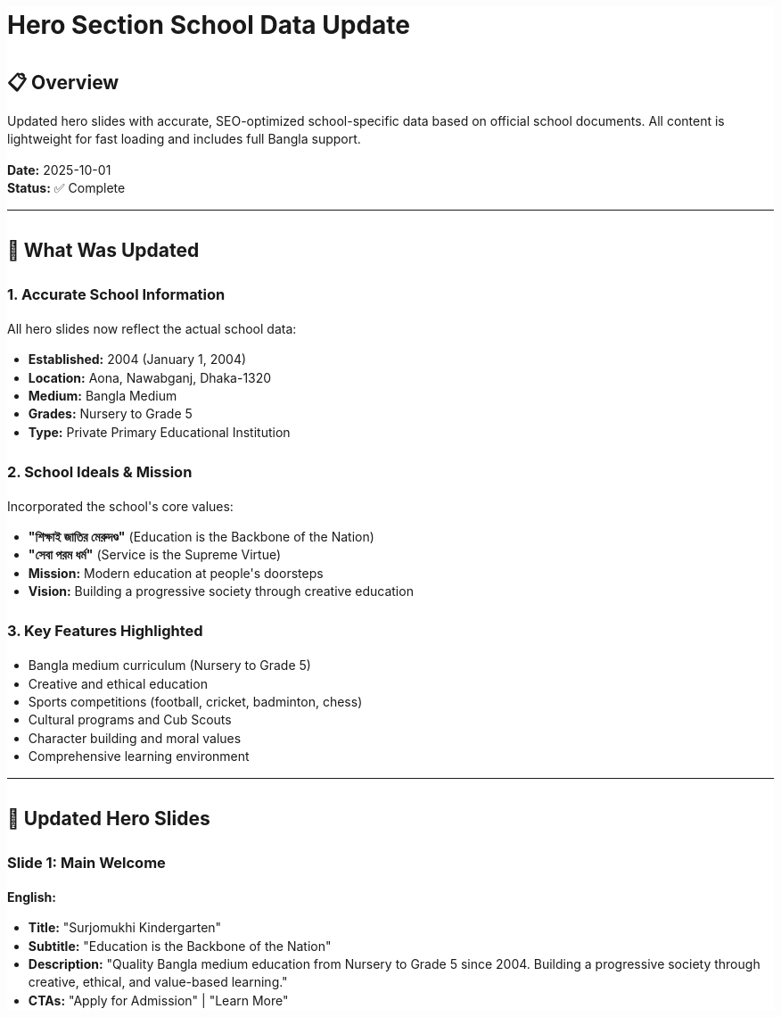 # Hero Section School Data Update

## 📋 Overview

Updated hero slides with accurate, SEO-optimized school-specific data based on official school documents. All content is lightweight for fast loading and includes full Bangla support.

**Date:** 2025-10-01  
**Status:** ✅ Complete

---

## 🎯 What Was Updated

### 1. **Accurate School Information**
All hero slides now reflect the actual school data:
- **Established:** 2004 (January 1, 2004)
- **Location:** Aona, Nawabganj, Dhaka-1320
- **Medium:** Bangla Medium
- **Grades:** Nursery to Grade 5
- **Type:** Private Primary Educational Institution

### 2. **School Ideals & Mission**
Incorporated the school's core values:
- **"শিক্ষাই জাতির মেরুদণ্ড"** (Education is the Backbone of the Nation)
- **"সেবা পরম ধর্ম"** (Service is the Supreme Virtue)
- **Mission:** Modern education at people's doorsteps
- **Vision:** Building a progressive society through creative education

### 3. **Key Features Highlighted**
- Bangla medium curriculum (Nursery to Grade 5)
- Creative and ethical education
- Sports competitions (football, cricket, badminton, chess)
- Cultural programs and Cub Scouts
- Character building and moral values
- Comprehensive learning environment

---

## 📝 Updated Hero Slides

### Slide 1: Main Welcome
**English:**
- **Title:** "Surjomukhi Kindergarten"
- **Subtitle:** "Education is the Backbone of the Nation"
- **Description:** "Quality Bangla medium education from Nursery to Grade 5 since 2004. Building a progressive society through creative, ethical, and value-based learning."
- **CTAs:** "Apply for Admission" | "Learn More"
